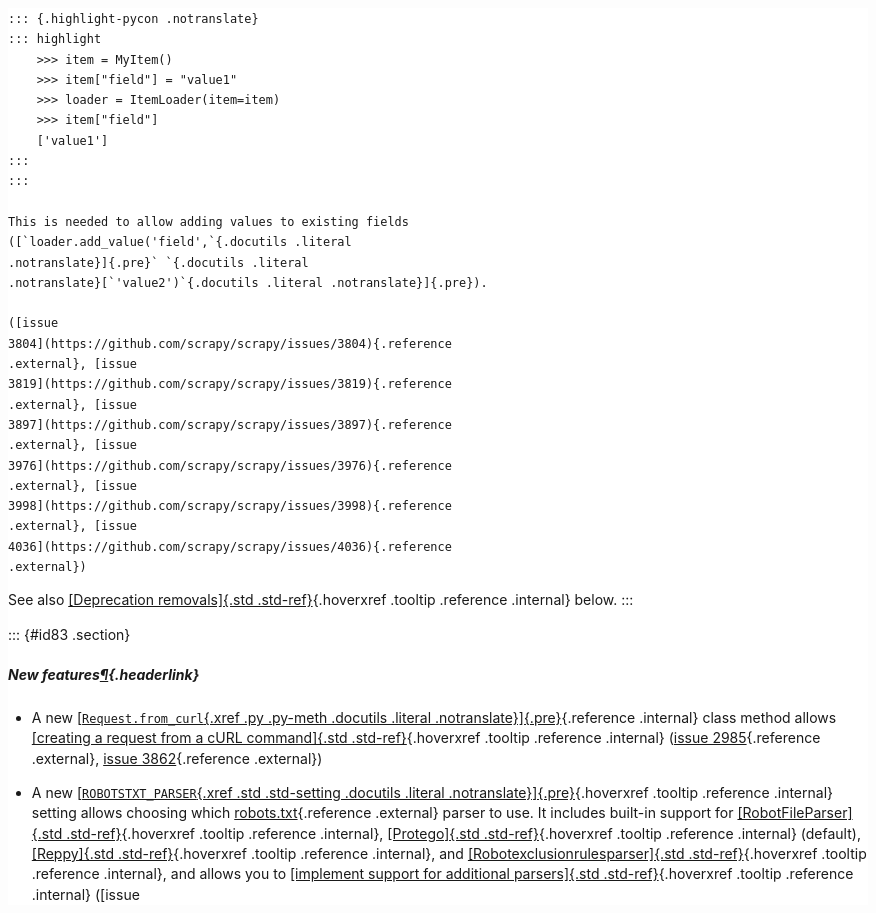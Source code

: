     ::: {.highlight-pycon .notranslate}
    ::: highlight
        >>> item = MyItem()
        >>> item["field"] = "value1"
        >>> loader = ItemLoader(item=item)
        >>> item["field"]
        ['value1']
    :::
    :::

    This is needed to allow adding values to existing fields
    ([`loader.add_value('field',`{.docutils .literal
    .notranslate}]{.pre}` `{.docutils .literal
    .notranslate}[`'value2')`{.docutils .literal .notranslate}]{.pre}).

    ([issue
    3804](https://github.com/scrapy/scrapy/issues/3804){.reference
    .external}, [issue
    3819](https://github.com/scrapy/scrapy/issues/3819){.reference
    .external}, [issue
    3897](https://github.com/scrapy/scrapy/issues/3897){.reference
    .external}, [issue
    3976](https://github.com/scrapy/scrapy/issues/3976){.reference
    .external}, [issue
    3998](https://github.com/scrapy/scrapy/issues/3998){.reference
    .external}, [issue
    4036](https://github.com/scrapy/scrapy/issues/4036){.reference
    .external})

See also [[Deprecation removals]{.std .std-ref}](#id86){.hoverxref
.tooltip .reference .internal} below.
:::

::: {#id83 .section}
##### New features[¶](#id83 "Permalink to this heading"){.headerlink}

-   A new [[`Request.from_curl`{.xref .py .py-meth .docutils .literal
    .notranslate}]{.pre}](index.html#scrapy.http.Request.from_curl "scrapy.http.Request.from_curl"){.reference
    .internal} class method allows [[creating a request from a cURL
    command]{.std .std-ref}](index.html#requests-from-curl){.hoverxref
    .tooltip .reference .internal} ([issue
    2985](https://github.com/scrapy/scrapy/issues/2985){.reference
    .external}, [issue
    3862](https://github.com/scrapy/scrapy/issues/3862){.reference
    .external})

-   A new [[`ROBOTSTXT_PARSER`{.xref .std .std-setting .docutils
    .literal
    .notranslate}]{.pre}](index.html#std-setting-ROBOTSTXT_PARSER){.hoverxref
    .tooltip .reference .internal} setting allows choosing which
    [robots.txt](https://www.robotstxt.org/){.reference .external}
    parser to use. It includes built-in support for
    [[RobotFileParser]{.std
    .std-ref}](index.html#python-robotfileparser){.hoverxref .tooltip
    .reference .internal}, [[Protego]{.std
    .std-ref}](index.html#protego-parser){.hoverxref .tooltip .reference
    .internal} (default), [[Reppy]{.std
    .std-ref}](index.html#reppy-parser){.hoverxref .tooltip .reference
    .internal}, and [[Robotexclusionrulesparser]{.std
    .std-ref}](index.html#rerp-parser){.hoverxref .tooltip .reference
    .internal}, and allows you to [[implement support for additional
    parsers]{.std
    .std-ref}](index.html#support-for-new-robots-parser){.hoverxref
    .tooltip .reference .internal} ([issue